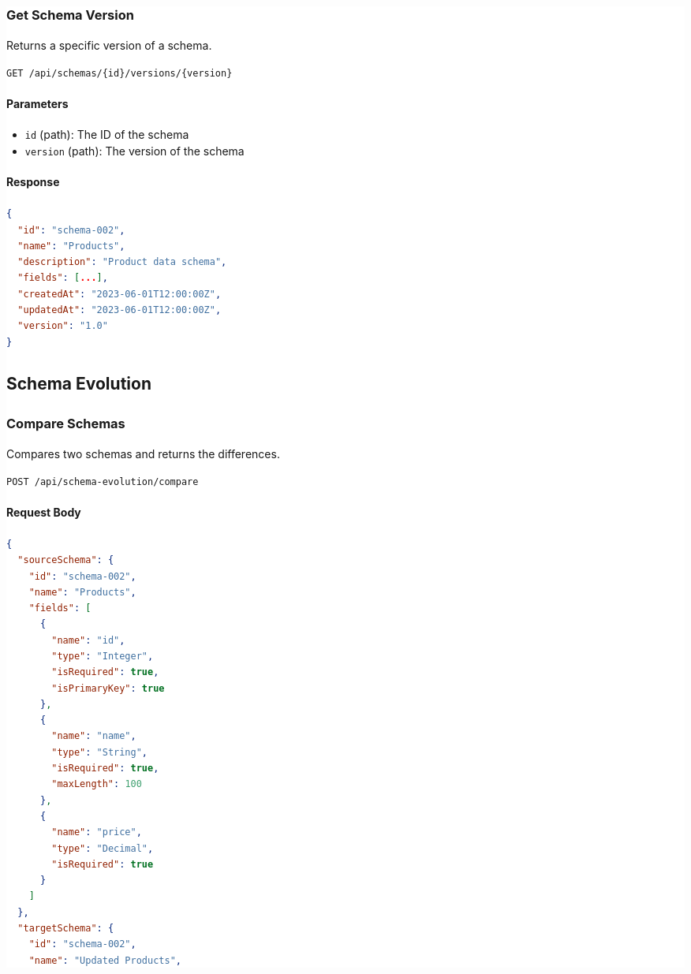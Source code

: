 ### Get Schema Version

Returns a specific version of a schema.

```
GET /api/schemas/{id}/versions/{version}
```

#### Parameters

- `id` (path): The ID of the schema
- `version` (path): The version of the schema

#### Response

```json
{
  "id": "schema-002",
  "name": "Products",
  "description": "Product data schema",
  "fields": [...],
  "createdAt": "2023-06-01T12:00:00Z",
  "updatedAt": "2023-06-01T12:00:00Z",
  "version": "1.0"
}
```

## Schema Evolution

### Compare Schemas

Compares two schemas and returns the differences.

```
POST /api/schema-evolution/compare
```

#### Request Body

```json
{
  "sourceSchema": {
    "id": "schema-002",
    "name": "Products",
    "fields": [
      {
        "name": "id",
        "type": "Integer",
        "isRequired": true,
        "isPrimaryKey": true
      },
      {
        "name": "name",
        "type": "String",
        "isRequired": true,
        "maxLength": 100
      },
      {
        "name": "price",
        "type": "Decimal",
        "isRequired": true
      }
    ]
  },
  "targetSchema": {
    "id": "schema-002",
    "name": "Updated Products",
```